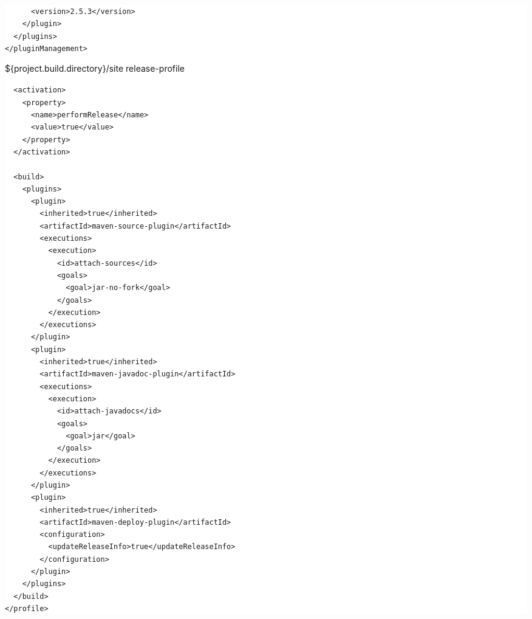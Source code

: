           <version>2.5.3</version>
        </plugin>
      </plugins>
    </pluginManagement>
  </build>

  <reporting>
    <outputDirectory>${project.build.directory}/site</outputDirectory>
  </reporting>

  <profiles>
    <!-- NOTE: The release profile will be removed from future versions of the super POM -->
    <profile>
      <id>release-profile</id>

      <activation>
        <property>
          <name>performRelease</name>
          <value>true</value>
        </property>
      </activation>
 
      <build>
        <plugins>
          <plugin>
            <inherited>true</inherited>
            <artifactId>maven-source-plugin</artifactId>
            <executions>
              <execution>
                <id>attach-sources</id>
                <goals>
                  <goal>jar-no-fork</goal>
                </goals>
              </execution>
            </executions>
          </plugin>
          <plugin>
            <inherited>true</inherited>
            <artifactId>maven-javadoc-plugin</artifactId>
            <executions>
              <execution>
                <id>attach-javadocs</id>
                <goals>
                  <goal>jar</goal>
                </goals>
              </execution>
            </executions>
          </plugin>
          <plugin>
            <inherited>true</inherited>
            <artifactId>maven-deploy-plugin</artifactId>
            <configuration>
              <updateReleaseInfo>true</updateReleaseInfo>
            </configuration>
          </plugin>
        </plugins>
      </build>
    </profile>
  </profiles>
